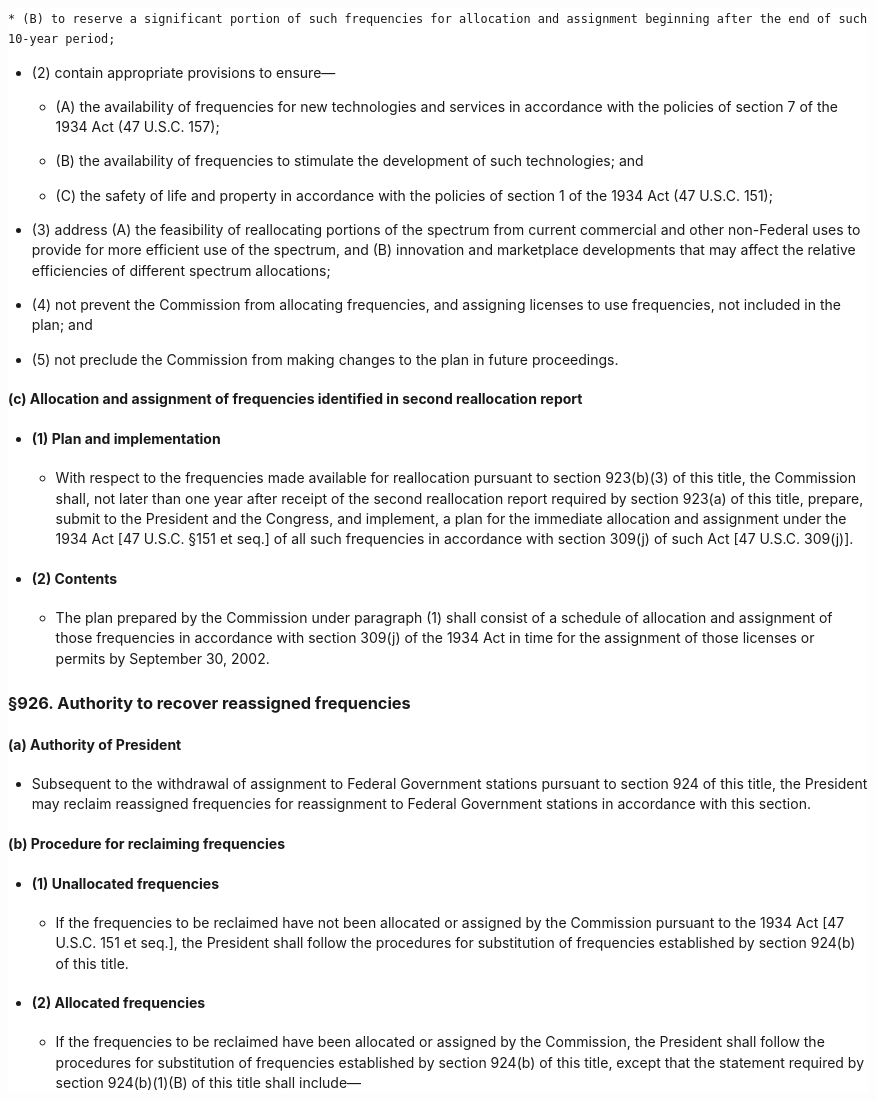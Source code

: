     * (B) to reserve a significant portion of such frequencies for allocation and assignment beginning after the end of such 10-year period;


  * (2) contain appropriate provisions to ensure—

    * (A) the availability of frequencies for new technologies and services in accordance with the policies of section 7 of the 1934 Act (47 U.S.C. 157);

    * (B) the availability of frequencies to stimulate the development of such technologies; and

    * (C) the safety of life and property in accordance with the policies of section 1 of the 1934 Act (47 U.S.C. 151);


  * (3) address (A) the feasibility of reallocating portions of the spectrum from current commercial and other non-Federal uses to provide for more efficient use of the spectrum, and (B) innovation and marketplace developments that may affect the relative efficiencies of different spectrum allocations;

  * (4) not prevent the Commission from allocating frequencies, and assigning licenses to use frequencies, not included in the plan; and

  * (5) not preclude the Commission from making changes to the plan in future proceedings.

#### (c) Allocation and assignment of frequencies identified in second reallocation report
* #### (1) Plan and implementation
  * With respect to the frequencies made available for reallocation pursuant to section 923(b)(3) of this title, the Commission shall, not later than one year after receipt of the second reallocation report required by section 923(a) of this title, prepare, submit to the President and the Congress, and implement, a plan for the immediate allocation and assignment under the 1934 Act [47 U.S.C. §151 et seq.] of all such frequencies in accordance with section 309(j) of such Act [47 U.S.C. 309(j)].

* #### (2) Contents
  * The plan prepared by the Commission under paragraph (1) shall consist of a schedule of allocation and assignment of those frequencies in accordance with section 309(j) of the 1934 Act in time for the assignment of those licenses or permits by September 30, 2002.

### §926. Authority to recover reassigned frequencies
#### (a) Authority of President
* Subsequent to the withdrawal of assignment to Federal Government stations pursuant to section 924 of this title, the President may reclaim reassigned frequencies for reassignment to Federal Government stations in accordance with this section.

#### (b) Procedure for reclaiming frequencies
* #### (1) Unallocated frequencies
  * If the frequencies to be reclaimed have not been allocated or assigned by the Commission pursuant to the 1934 Act [47 U.S.C. 151 et seq.], the President shall follow the procedures for substitution of frequencies established by section 924(b) of this title.

* #### (2) Allocated frequencies
  * If the frequencies to be reclaimed have been allocated or assigned by the Commission, the President shall follow the procedures for substitution of frequencies established by section 924(b) of this title, except that the statement required by section 924(b)(1)(B) of this title shall include—
